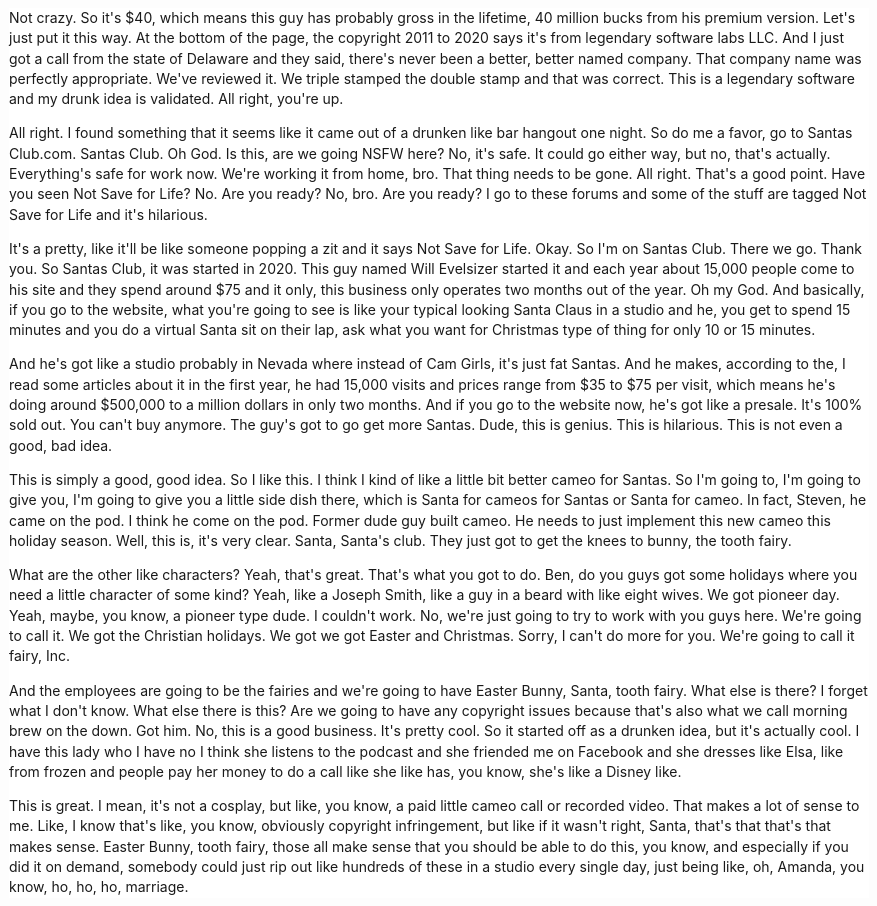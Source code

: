 Not crazy. So it's $40, which means this guy has probably gross in the lifetime, 40 million bucks from his premium version. Let's just put it this way. At the bottom of the page, the copyright 2011 to 2020 says it's from legendary software labs LLC. And I just got a call from the state of Delaware and they said, there's never been a better, better named company. That company name was perfectly appropriate. We've reviewed it. We triple stamped the double stamp and that was correct. This is a legendary software and my drunk idea is validated. All right, you're up.

All right. I found something that it seems like it came out of a drunken like bar hangout one night. So do me a favor, go to Santas Club.com. Santas Club. Oh God. Is this, are we going NSFW here? No, it's safe. It could go either way, but no, that's actually. Everything's safe for work now. We're working it from home, bro. That thing needs to be gone. All right. That's a good point. Have you seen Not Save for Life? No. Are you ready? No, bro. Are you ready? I go to these forums and some of the stuff are tagged Not Save for Life and it's hilarious.

It's a pretty, like it'll be like someone popping a zit and it says Not Save for Life. Okay. So I'm on Santas Club. There we go. Thank you. So Santas Club, it was started in 2020. This guy named Will Evelsizer started it and each year about 15,000 people come to his site and they spend around $75 and it only, this business only operates two months out of the year. Oh my God. And basically, if you go to the website, what you're going to see is like your typical looking Santa Claus in a studio and he, you get to spend 15 minutes and you do a virtual Santa sit on their lap, ask what you want for Christmas type of thing for only 10 or 15 minutes.

And he's got like a studio probably in Nevada where instead of Cam Girls, it's just fat Santas. And he makes, according to the, I read some articles about it in the first year, he had 15,000 visits and prices range from $35 to $75 per visit, which means he's doing around $500,000 to a million dollars in only two months. And if you go to the website now, he's got like a presale. It's 100% sold out. You can't buy anymore. The guy's got to go get more Santas. Dude, this is genius. This is hilarious. This is not even a good, bad idea.

This is simply a good, good idea. So I like this. I think I kind of like a little bit better cameo for Santas. So I'm going to, I'm going to give you, I'm going to give you a little side dish there, which is Santa for cameos for Santas or Santa for cameo. In fact, Steven, he came on the pod. I think he come on the pod. Former dude guy built cameo. He needs to just implement this new cameo this holiday season. Well, this is, it's very clear. Santa, Santa's club. They just got to get the knees to bunny, the tooth fairy.

What are the other like characters? Yeah, that's great. That's what you got to do. Ben, do you guys got some holidays where you need a little character of some kind? Yeah, like a Joseph Smith, like a guy in a beard with like eight wives. We got pioneer day. Yeah, maybe, you know, a pioneer type dude. I couldn't work. No, we're just going to try to work with you guys here. We're going to call it. We got the Christian holidays. We got we got Easter and Christmas. Sorry, I can't do more for you. We're going to call it fairy, Inc.

And the employees are going to be the fairies and we're going to have Easter Bunny, Santa, tooth fairy. What else is there? I forget what I don't know. What else there is this? Are we going to have any copyright issues because that's also what we call morning brew on the down. Got him. No, this is a good business. It's pretty cool. So it started off as a drunken idea, but it's actually cool. I have this lady who I have no I think she listens to the podcast and she friended me on Facebook and she dresses like Elsa, like from frozen and people pay her money to do a call like she like has, you know, she's like a Disney like.

This is great. I mean, it's not a cosplay, but like, you know, a paid little cameo call or recorded video. That makes a lot of sense to me. Like, I know that's like, you know, obviously copyright infringement, but like if it wasn't right, Santa, that's that that's that makes sense. Easter Bunny, tooth fairy, those all make sense that you should be able to do this, you know, and especially if you did it on demand, somebody could just rip out like hundreds of these in a studio every single day, just being like, oh, Amanda, you know, ho, ho, ho, marriage.
